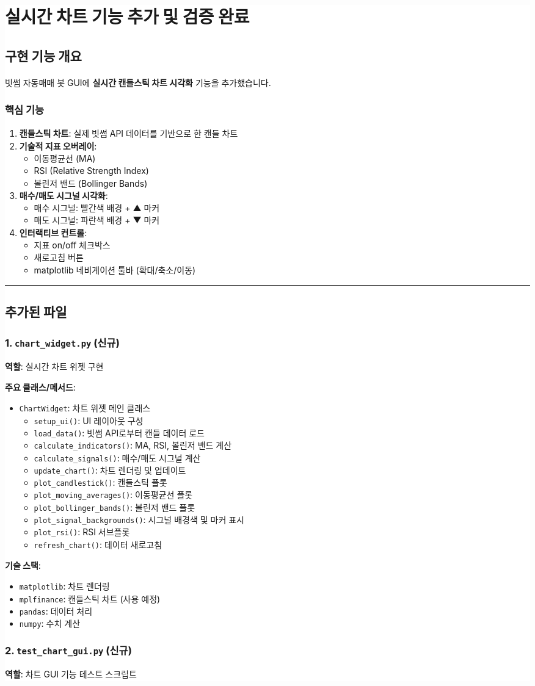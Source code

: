 # 실시간 차트 기능 추가 및 검증 완료

## 구현 기능 개요

빗썸 자동매매 봇 GUI에 **실시간 캔들스틱 차트 시각화** 기능을 추가했습니다.

### 핵심 기능
1. **캔들스틱 차트**: 실제 빗썸 API 데이터를 기반으로 한 캔들 차트
2. **기술적 지표 오버레이**:
   - 이동평균선 (MA)
   - RSI (Relative Strength Index)
   - 볼린저 밴드 (Bollinger Bands)
3. **매수/매도 시그널 시각화**:
   - 매수 시그널: 빨간색 배경 + ▲ 마커
   - 매도 시그널: 파란색 배경 + ▼ 마커
4. **인터랙티브 컨트롤**:
   - 지표 on/off 체크박스
   - 새로고침 버튼
   - matplotlib 네비게이션 툴바 (확대/축소/이동)

---

## 추가된 파일

### 1. `chart_widget.py` (신규)
**역할**: 실시간 차트 위젯 구현

**주요 클래스/메서드**:
- `ChartWidget`: 차트 위젯 메인 클래스
  - `setup_ui()`: UI 레이아웃 구성
  - `load_data()`: 빗썸 API로부터 캔들 데이터 로드
  - `calculate_indicators()`: MA, RSI, 볼린저 밴드 계산
  - `calculate_signals()`: 매수/매도 시그널 계산
  - `update_chart()`: 차트 렌더링 및 업데이트
  - `plot_candlestick()`: 캔들스틱 플롯
  - `plot_moving_averages()`: 이동평균선 플롯
  - `plot_bollinger_bands()`: 볼린저 밴드 플롯
  - `plot_signal_backgrounds()`: 시그널 배경색 및 마커 표시
  - `plot_rsi()`: RSI 서브플롯
  - `refresh_chart()`: 데이터 새로고침

**기술 스택**:
- `matplotlib`: 차트 렌더링
- `mplfinance`: 캔들스틱 차트 (사용 예정)
- `pandas`: 데이터 처리
- `numpy`: 수치 계산

### 2. `test_chart_gui.py` (신규)
**역할**: 차트 GUI 기능 테스트 스크립트
